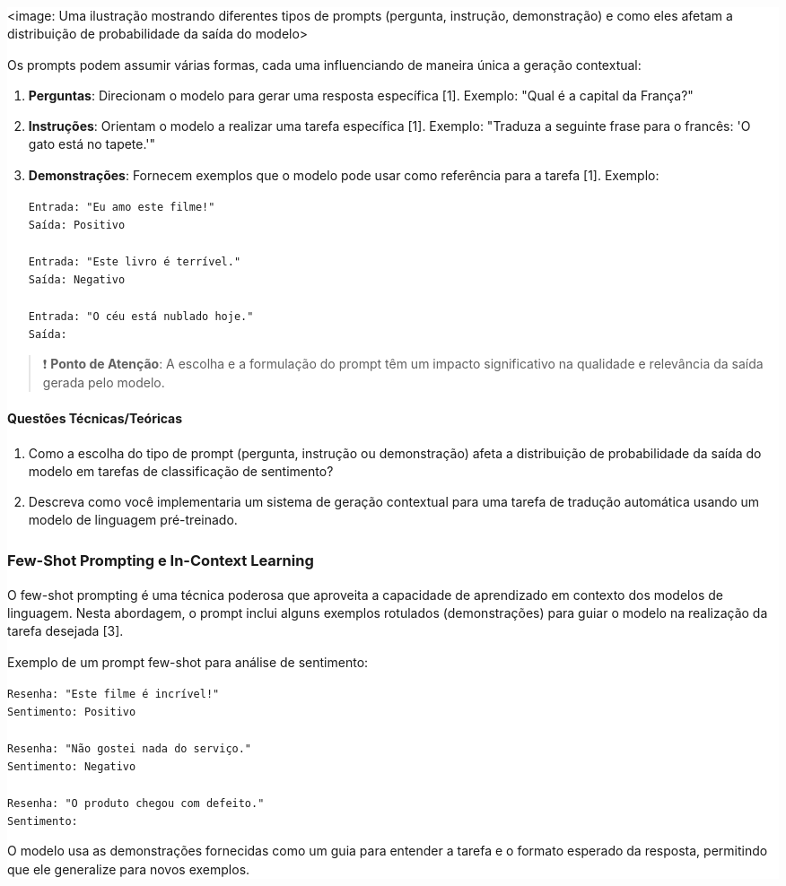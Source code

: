 <image: Uma ilustração mostrando diferentes tipos de prompts (pergunta, instrução, demonstração) e como eles afetam a distribuição de probabilidade da saída do modelo>

Os prompts podem assumir várias formas, cada uma influenciando de maneira única a geração contextual:

1. **Perguntas**: Direcionam o modelo para gerar uma resposta específica [1].
   Exemplo: "Qual é a capital da França?"

2. **Instruções**: Orientam o modelo a realizar uma tarefa específica [1].
   Exemplo: "Traduza a seguinte frase para o francês: 'O gato está no tapete.'"

3. **Demonstrações**: Fornecem exemplos que o modelo pode usar como referência para a tarefa [1].
   Exemplo:
   ```
   Entrada: "Eu amo este filme!"
   Saída: Positivo
   
   Entrada: "Este livro é terrível."
   Saída: Negativo
   
   Entrada: "O céu está nublado hoje."
   Saída:
   ```

> ❗ **Ponto de Atenção**: A escolha e a formulação do prompt têm um impacto significativo na qualidade e relevância da saída gerada pelo modelo.

#### Questões Técnicas/Teóricas

1. Como a escolha do tipo de prompt (pergunta, instrução ou demonstração) afeta a distribuição de probabilidade da saída do modelo em tarefas de classificação de sentimento?

2. Descreva como você implementaria um sistema de geração contextual para uma tarefa de tradução automática usando um modelo de linguagem pré-treinado.

### Few-Shot Prompting e In-Context Learning

O few-shot prompting é uma técnica poderosa que aproveita a capacidade de aprendizado em contexto dos modelos de linguagem. Nesta abordagem, o prompt inclui alguns exemplos rotulados (demonstrações) para guiar o modelo na realização da tarefa desejada [3].

Exemplo de um prompt few-shot para análise de sentimento:

```
Resenha: "Este filme é incrível!"
Sentimento: Positivo

Resenha: "Não gostei nada do serviço."
Sentimento: Negativo

Resenha: "O produto chegou com defeito."
Sentimento:
```

O modelo usa as demonstrações fornecidas como um guia para entender a tarefa e o formato esperado da resposta, permitindo que ele generalize para novos exemplos.
